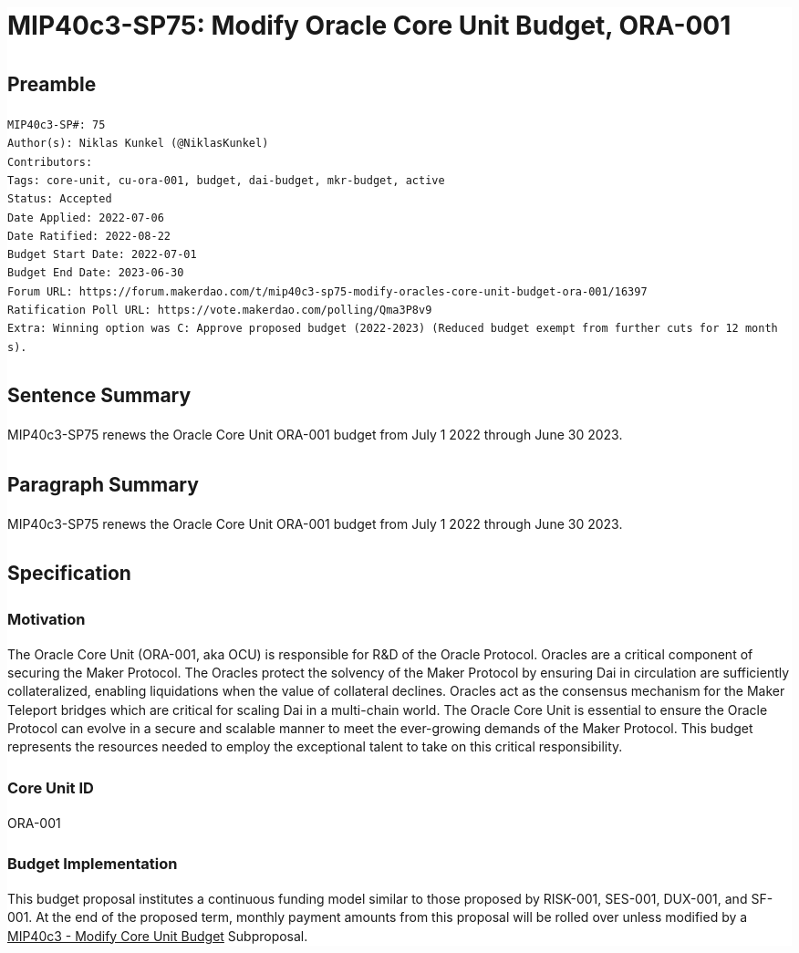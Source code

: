 # MIP40c3-SP75: Modify Oracle Core Unit Budget, ORA-001

## Preamble

```
MIP40c3-SP#: 75
Author(s): Niklas Kunkel (@NiklasKunkel)
Contributors:
Tags: core-unit, cu-ora-001, budget, dai-budget, mkr-budget, active
Status: Accepted
Date Applied: 2022-07-06
Date Ratified: 2022-08-22
Budget Start Date: 2022-07-01
Budget End Date: 2023-06-30
Forum URL: https://forum.makerdao.com/t/mip40c3-sp75-modify-oracles-core-unit-budget-ora-001/16397
Ratification Poll URL: https://vote.makerdao.com/polling/Qma3P8v9
Extra: Winning option was C: Approve proposed budget (2022-2023) (Reduced budget exempt from further cuts for 12 months).
```

## Sentence Summary

MIP40c3-SP75 renews the Oracle Core Unit ORA-001 budget from July 1 2022 through June 30 2023.

## Paragraph Summary

MIP40c3-SP75 renews the Oracle Core Unit ORA-001 budget from July 1 2022 through June 30 2023.

## Specification

### Motivation

The Oracle Core Unit (ORA-001, aka OCU) is responsible for R&D of the Oracle Protocol. Oracles are a critical component of securing the Maker Protocol. The Oracles protect the solvency of the Maker Protocol by ensuring Dai in circulation are sufficiently collateralized, enabling liquidations when the value of collateral declines. Oracles act as the consensus mechanism for the Maker Teleport bridges which are critical for scaling Dai in a multi-chain world. The Oracle Core Unit is essential to ensure the Oracle Protocol can evolve in a secure and scalable manner to meet the ever-growing demands of the Maker Protocol. This budget represents the resources needed to employ the exceptional talent to take on this critical responsibility.

### Core Unit ID

ORA-001

### Budget Implementation

This budget proposal institutes a continuous funding model similar to those proposed by RISK-001, SES-001, DUX-001, and SF-001. At the end of the proposed term, monthly payment amounts from this proposal will be rolled over unless modified by a [MIP40c3 - Modify Core Unit Budget](https://mips.makerdao.com/mips/details/MIP40#MIP40c3) Subproposal.
